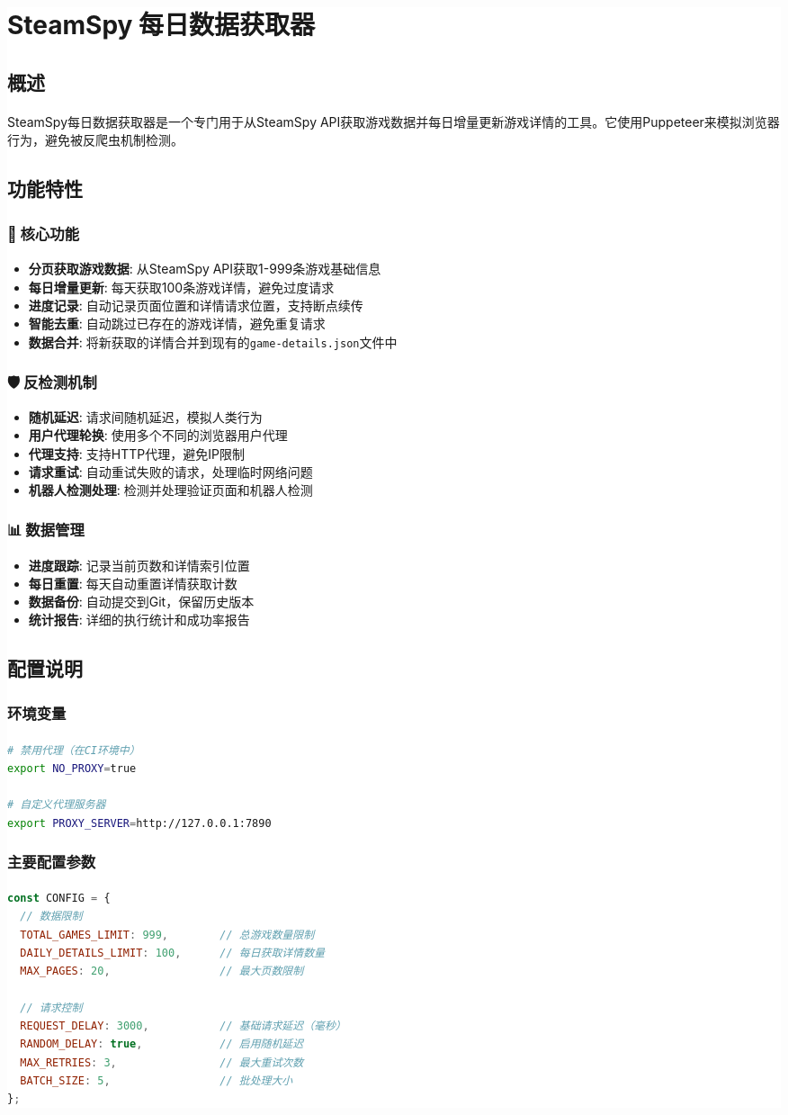 # SteamSpy 每日数据获取器

## 概述

SteamSpy每日数据获取器是一个专门用于从SteamSpy API获取游戏数据并每日增量更新游戏详情的工具。它使用Puppeteer来模拟浏览器行为，避免被反爬虫机制检测。

## 功能特性

### 🎯 核心功能
- **分页获取游戏数据**: 从SteamSpy API获取1-999条游戏基础信息
- **每日增量更新**: 每天获取100条游戏详情，避免过度请求
- **进度记录**: 自动记录页面位置和详情请求位置，支持断点续传
- **智能去重**: 自动跳过已存在的游戏详情，避免重复请求
- **数据合并**: 将新获取的详情合并到现有的`game-details.json`文件中

### 🛡️ 反检测机制
- **随机延迟**: 请求间随机延迟，模拟人类行为
- **用户代理轮换**: 使用多个不同的浏览器用户代理
- **代理支持**: 支持HTTP代理，避免IP限制
- **请求重试**: 自动重试失败的请求，处理临时网络问题
- **机器人检测处理**: 检测并处理验证页面和机器人检测

### 📊 数据管理
- **进度跟踪**: 记录当前页数和详情索引位置
- **每日重置**: 每天自动重置详情获取计数
- **数据备份**: 自动提交到Git，保留历史版本
- **统计报告**: 详细的执行统计和成功率报告

## 配置说明

### 环境变量
```bash
# 禁用代理（在CI环境中）
export NO_PROXY=true

# 自定义代理服务器
export PROXY_SERVER=http://127.0.0.1:7890
```

### 主要配置参数
```javascript
const CONFIG = {
  // 数据限制
  TOTAL_GAMES_LIMIT: 999,        // 总游戏数量限制
  DAILY_DETAILS_LIMIT: 100,      // 每日获取详情数量
  MAX_PAGES: 20,                 // 最大页数限制
  
  // 请求控制
  REQUEST_DELAY: 3000,           // 基础请求延迟（毫秒）
  RANDOM_DELAY: true,            // 启用随机延迟
  MAX_RETRIES: 3,                // 最大重试次数
  BATCH_SIZE: 5,                 // 批处理大小
};
```
